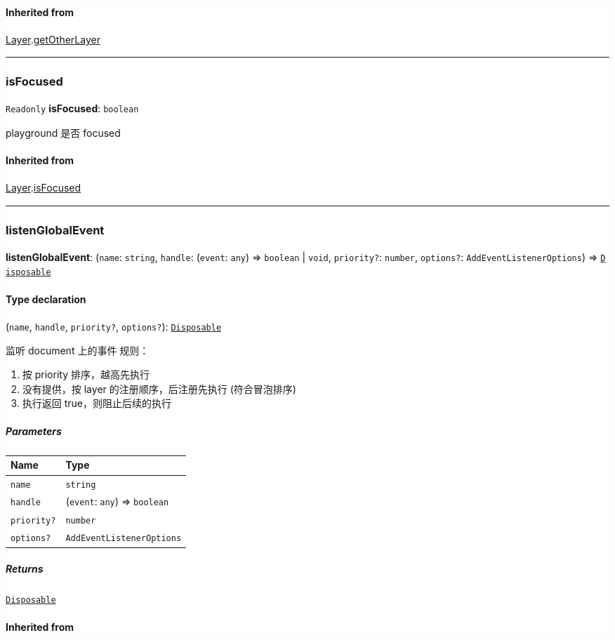 #### Inherited from

[Layer](/auto-docs/fixed-layout-editor/classes/Layer.md).[getOtherLayer](/auto-docs/fixed-layout-editor/classes/Layer.md#getotherlayer)

***

### isFocused

`Readonly` **isFocused**: `boolean`

playground 是否 focused

#### Inherited from

[Layer](/auto-docs/fixed-layout-editor/classes/Layer.md).[isFocused](/auto-docs/fixed-layout-editor/classes/Layer.md#isfocused)

***

### listenGlobalEvent

**listenGlobalEvent**: (`name`: `string`, `handle`: (`event`: `any`) => `boolean` | `void`, `priority?`: `number`, `options?`: `AddEventListenerOptions`) => [`Disposable`](/auto-docs/fixed-layout-editor/interfaces/Disposable-1.md)

#### Type declaration

(`name`, `handle`, `priority?`, `options?`): [`Disposable`](/auto-docs/fixed-layout-editor/interfaces/Disposable-1.md)

监听 document 上的事件
规则：

1. 按 priority 排序，越高先执行
2. 没有提供，按 layer 的注册顺序，后注册先执行 (符合冒泡排序)
3. 执行返回 true，则阻止后续的执行

##### Parameters

| Name | Type |
| :------ | :------ |
| `name` | `string` |
| `handle` | (`event`: `any`) => `boolean` | `void` |
| `priority?` | `number` |
| `options?` | `AddEventListenerOptions` |

##### Returns

[`Disposable`](/auto-docs/fixed-layout-editor/interfaces/Disposable-1.md)

#### Inherited from
